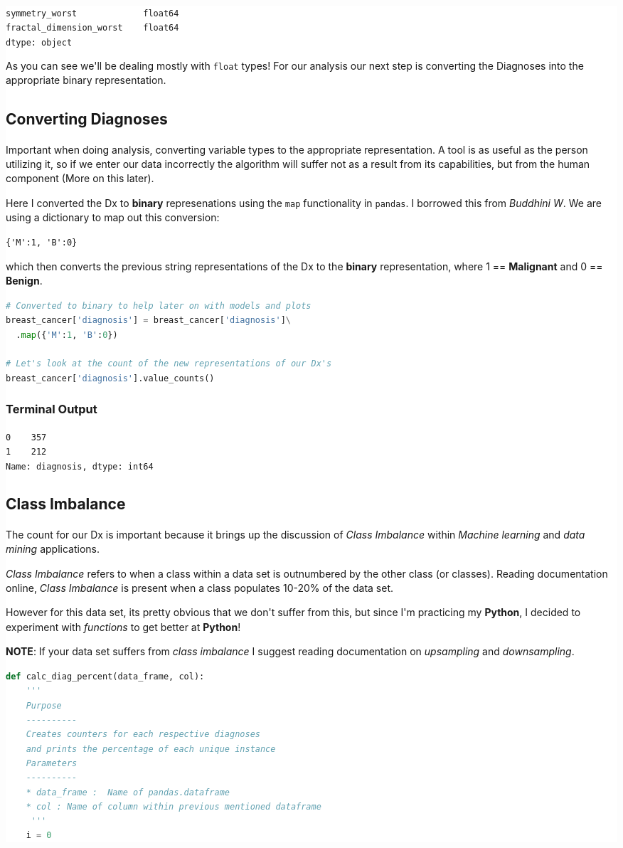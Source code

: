     symmetry_worst             float64
    fractal_dimension_worst    float64
    dtype: object


As you can see we'll be dealing mostly with `float` types! For our analysis our next step is converting the Diagnoses into the appropriate binary representation.

## Converting Diagnoses
Important when doing analysis, converting variable types to the appropriate representation. A tool is as useful as the person utilizing it, so if we enter our data incorrectly the algorithm will suffer not as a result from its capabilities, but from the human component (More on this later). 

Here I converted the Dx to **binary** represenations using the `map` functionality in `pandas`. I borrowed this from *Buddhini W*. We are using a dictionary to map out this conversion:

    {'M':1, 'B':0}

which then converts the previous string representations of the Dx to the **binary** representation, where 1 == **Malignant** and 0 == **Benign**. 


```python
# Converted to binary to help later on with models and plots
breast_cancer['diagnosis'] = breast_cancer['diagnosis']\
  .map({'M':1, 'B':0})

# Let's look at the count of the new representations of our Dx's
breast_cancer['diagnosis'].value_counts()
```
### Terminal Output 



    0    357
    1    212
    Name: diagnosis, dtype: int64



## Class Imbalance
The count for our Dx is important because it brings up the discussion of *Class Imbalance* within *Machine learning* and *data mining* applications. 

*Class Imbalance* refers to when a class within a data set is outnumbered by the other class (or classes). 
Reading documentation online, *Class Imbalance* is present when a class populates 10-20% of the data set. 

However for this data set, its pretty obvious that we don't suffer from this, but since I'm practicing my **Python**, I decided to experiment with *functions* to get better at **Python**! 
<br>

**NOTE**: If your data set suffers from *class imbalance* I suggest reading documentation on *upsampling* and *downsampling*. 

```python
def calc_diag_percent(data_frame, col):
    '''
    Purpose
    ----------
    Creates counters for each respective diagnoses
    and prints the percentage of each unique instance
    Parameters
    ----------
    * data_frame :  Name of pandas.dataframe 
    * col : Name of column within previous mentioned dataframe
     '''
    i = 0
```